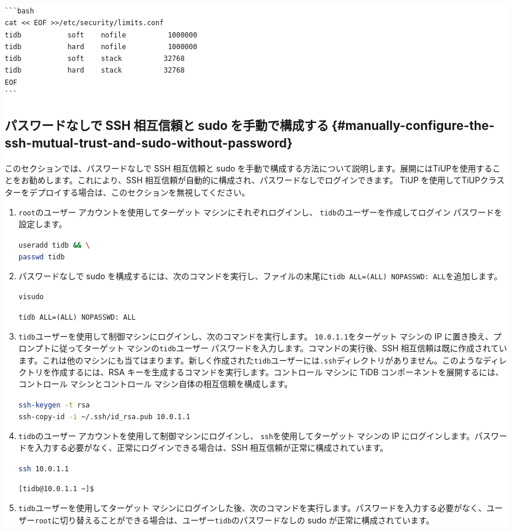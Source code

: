     ```bash
    cat << EOF >>/etc/security/limits.conf
    tidb           soft    nofile          1000000
    tidb           hard    nofile          1000000
    tidb           soft    stack          32768
    tidb           hard    stack          32768
    EOF
    ```

## パスワードなしで SSH 相互信頼と sudo を手動で構成する {#manually-configure-the-ssh-mutual-trust-and-sudo-without-password}

このセクションでは、パスワードなしで SSH 相互信頼と sudo を手動で構成する方法について説明します。展開にはTiUPを使用することをお勧めします。これにより、SSH 相互信頼が自動的に構成され、パスワードなしでログインできます。 TiUP を使用してTiUPクラスターをデプロイする場合は、このセクションを無視してください。

1.  `root`のユーザー アカウントを使用してターゲット マシンにそれぞれログインし、 `tidb`のユーザーを作成してログイン パスワードを設定します。

    
    ```bash
    useradd tidb && \
    passwd tidb
    ```

2.  パスワードなしで sudo を構成するには、次のコマンドを実行し、ファイルの末尾に`tidb ALL=(ALL) NOPASSWD: ALL`を追加します。

    
    ```bash
    visudo
    ```

    ```
    tidb ALL=(ALL) NOPASSWD: ALL
    ```

3.  `tidb`ユーザーを使用して制御マシンにログインし、次のコマンドを実行します。 `10.0.1.1`をターゲット マシンの IP に置き換え、プロンプトに従ってターゲット マシンの`tidb`ユーザー パスワードを入力します。コマンドの実行後、SSH 相互信頼は既に作成されています。これは他のマシンにも当てはまります。新しく作成された`tidb`ユーザーには`.ssh`ディレクトリがありません。このようなディレクトリを作成するには、RSA キーを生成するコマンドを実行します。コントロール マシンに TiDB コンポーネントを展開するには、コントロール マシンとコントロール マシン自体の相互信頼を構成します。

    
    ```bash
    ssh-keygen -t rsa
    ssh-copy-id -i ~/.ssh/id_rsa.pub 10.0.1.1
    ```

4.  `tidb`のユーザー アカウントを使用して制御マシンにログインし、 `ssh`を使用してターゲット マシンの IP にログインします。パスワードを入力する必要がなく、正常にログインできる場合は、SSH 相互信頼が正常に構成されています。

    
    ```bash
    ssh 10.0.1.1
    ```

    ```
    [tidb@10.0.1.1 ~]$
    ```

5.  `tidb`ユーザーを使用してターゲット マシンにログインした後、次のコマンドを実行します。パスワードを入力する必要がなく、ユーザー`root`に切り替えることができる場合は、ユーザー`tidb`のパスワードなしの sudo が正常に構成されています。
